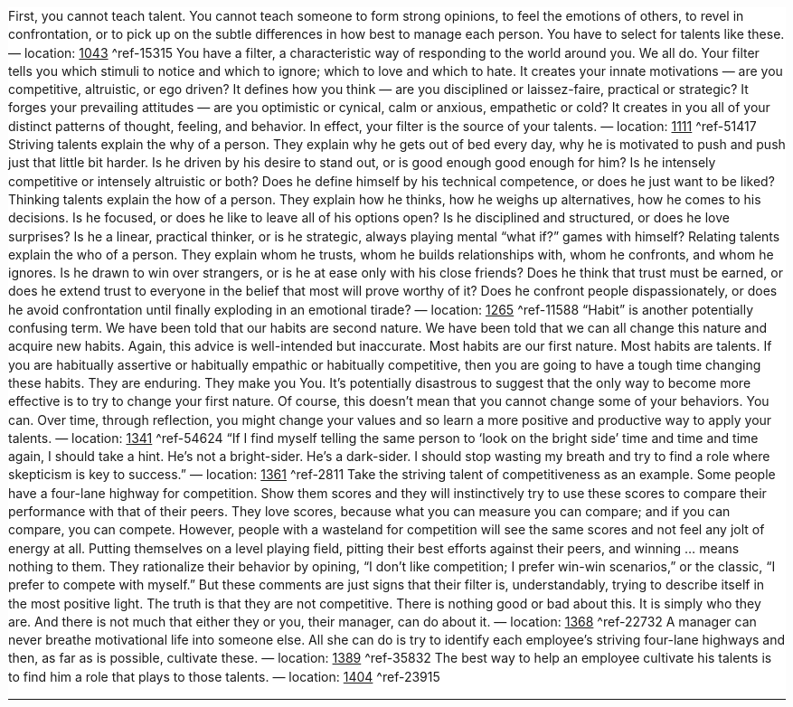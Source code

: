 First, you cannot teach talent. You cannot teach someone to form strong opinions, to feel the emotions of others, to revel in confrontation, or to pick up on the subtle differences in how best to manage each person. You have to select for talents like these. — location: [1043]() ^ref-15315
You have a filter, a characteristic way of responding to the world around you. We all do. Your filter tells you which stimuli to notice and which to ignore; which to love and which to hate. It creates your innate motivations — are you competitive, altruistic, or ego driven? It defines how you think — are you disciplined or laissez-faire, practical or strategic? It forges your prevailing attitudes — are you optimistic or cynical, calm or anxious, empathetic or cold? It creates in you all of your distinct patterns of thought, feeling, and behavior. In effect, your filter is the source of your talents. — location: [1111]() ^ref-51417
Striving talents explain the why of a person. They explain why he gets out of bed every day, why he is motivated to push and push just that little bit harder. Is he driven by his desire to stand out, or is good enough good enough for him? Is he intensely competitive or intensely altruistic or both? Does he define himself by his technical competence, or does he just want to be liked? Thinking talents explain the how of a person. They explain how he thinks, how he weighs up alternatives, how he comes to his decisions. Is he focused, or does he like to leave all of his options open? Is he disciplined and structured, or does he love surprises? Is he a linear, practical thinker, or is he strategic, always playing mental “what if?” games with himself? Relating talents explain the who of a person. They explain whom he trusts, whom he builds relationships with, whom he confronts, and whom he ignores. Is he drawn to win over strangers, or is he at ease only with his close friends? Does he think that trust must be earned, or does he extend trust to everyone in the belief that most will prove worthy of it? Does he confront people dispassionately, or does he avoid confrontation until finally exploding in an emotional tirade? — location: [1265]() ^ref-11588
“Habit” is another potentially confusing term. We have been told that our habits are second nature. We have been told that we can all change this nature and acquire new habits. Again, this advice is well-intended but inaccurate. Most habits are our first nature. Most habits are talents. If you are habitually assertive or habitually empathic or habitually competitive, then you are going to have a tough time changing these habits. They are enduring. They make you You. It’s potentially disastrous to suggest that the only way to become more effective is to try to change your first nature. Of course, this doesn’t mean that you cannot change some of your behaviors. You can. Over time, through reflection, you might change your values and so learn a more positive and productive way to apply your talents. — location: [1341]() ^ref-54624
“If I find myself telling the same person to ‘look on the bright side’ time and time and time again, I should take a hint. He’s not a bright-sider. He’s a dark-sider. I should stop wasting my breath and try to find a role where skepticism is key to success.” — location: [1361]() ^ref-2811
Take the striving talent of competitiveness as an example. Some people have a four-lane highway for competition. Show them scores and they will instinctively try to use these scores to compare their performance with that of their peers. They love scores, because what you can measure you can compare; and if you can compare, you can compete. However, people with a wasteland for competition will see the same scores and not feel any jolt of energy at all. Putting themselves on a level playing field, pitting their best efforts against their peers, and winning … means nothing to them. They rationalize their behavior by opining, “I don’t like competition; I prefer win-win scenarios,” or the classic, “I prefer to compete with myself.” But these comments are just signs that their filter is, understandably, trying to describe itself in the most positive light. The truth is that they are not competitive. There is nothing good or bad about this. It is simply who they are. And there is not much that either they or you, their manager, can do about it. — location: [1368]() ^ref-22732
A manager can never breathe motivational life into someone else. All she can do is try to identify each employee’s striving four-lane highways and then, as far as is possible, cultivate these. — location: [1389]() ^ref-35832
The best way to help an employee cultivate his talents is to find him a role that plays to those talents. — location: [1404]() ^ref-23915

---
